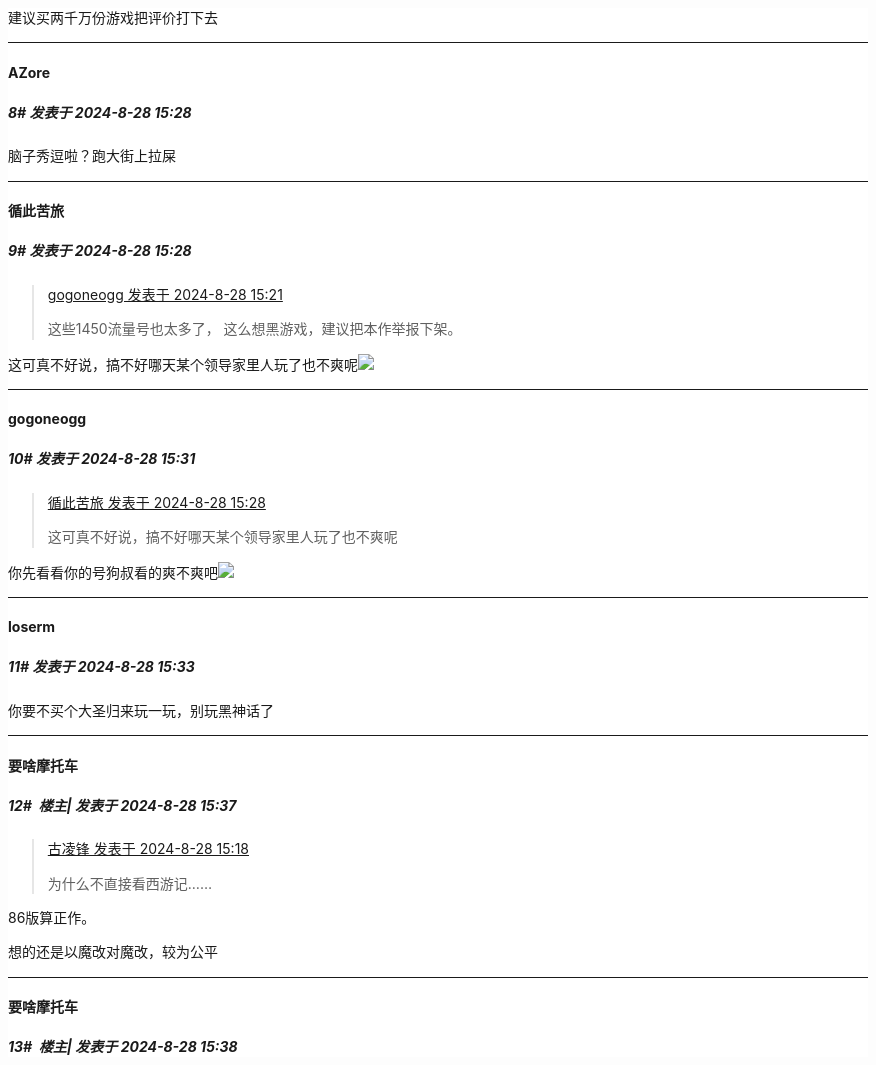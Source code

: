 建议买两千万份游戏把评价打下去

*****

####  AZore  
##### 8#       发表于 2024-8-28 15:28

脑子秀逗啦？跑大街上拉屎

*****

####  循此苦旅  
##### 9#       发表于 2024-8-28 15:28

<blockquote><a href="httphttps://bbs.saraba1st.com/2b/forum.php?mod=redirect&amp;goto=findpost&amp;pid=66043034&amp;ptid=2197018" target="_blank">gogoneogg 发表于 2024-8-28 15:21</a>

这些1450流量号也太多了， 这么想黑游戏，建议把本作举报下架。</blockquote>
这可真不好说，搞不好哪天某个领导家里人玩了也不爽呢<img src="https://static.saraba1st.com/image/smiley/face2017/009.gif" referrerpolicy="no-referrer">

*****

####  gogoneogg  
##### 10#       发表于 2024-8-28 15:31

<blockquote><a href="httphttps://bbs.saraba1st.com/2b/forum.php?mod=redirect&amp;goto=findpost&amp;pid=66043131&amp;ptid=2197018" target="_blank">循此苦旅 发表于 2024-8-28 15:28</a>

这可真不好说，搞不好哪天某个领导家里人玩了也不爽呢</blockquote>
你先看看你的号狗叔看的爽不爽吧<img src="https://static.saraba1st.com/image/smiley/face2017/245.png" referrerpolicy="no-referrer">

*****

####  loserm  
##### 11#       发表于 2024-8-28 15:33

你要不买个大圣归来玩一玩，别玩黑神话了

*****

####  要啥摩托车  
##### 12#         楼主| 发表于 2024-8-28 15:37

<blockquote><a href="httphttps://bbs.saraba1st.com/2b/forum.php?mod=redirect&amp;goto=findpost&amp;pid=66043001&amp;ptid=2197018" target="_blank">古凌锋 发表于 2024-8-28 15:18</a>

为什么不直接看西游记……</blockquote>
86版算正作。

想的还是以魔改对魔改，较为公平

*****

####  要啥摩托车  
##### 13#         楼主| 发表于 2024-8-28 15:38
